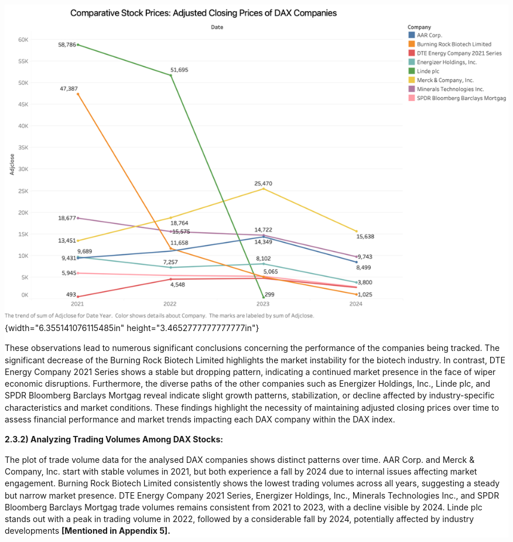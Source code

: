 ![Closing_Price](./media/image2.png){width="6.355141076115485in"
height="3.4652777777777777in"}

These observations lead to numerous significant conclusions concerning
the performance of the companies being tracked. The significant decrease
of the Burning Rock Biotech Limited highlights the market instability
for the biotech industry. In contrast, DTE Energy Company 2021 Series
shows a stable but dropping pattern, indicating a continued market
presence in the face of wiper economic disruptions. Furthermore, the
diverse paths of the other companies such as Energizer Holdings, Inc.,
Linde plc, and SPDR Bloomberg Barclays Mortgag reveal indicate slight
growth patterns, stabilization, or decline affected by industry-specific
characteristics and market conditions. These findings highlight the
necessity of maintaining adjusted closing prices over time to assess
financial performance and market trends impacting each DAX company
within the DAX index.

**2.3.2) Analyzing Trading Volumes Among DAX Stocks:**

The plot of trade volume data for the analysed DAX companies shows
distinct patterns over time. AAR Corp. and Merck & Company, Inc. start
with stable volumes in 2021, but both experience a fall by 2024 due to
internal issues affecting market engagement. Burning Rock Biotech
Limited consistently shows the lowest trading volumes across all years,
suggesting a steady but narrow market presence. DTE Energy Company 2021
Series, Energizer Holdings, Inc., Minerals Technologies Inc., and SPDR
Bloomberg Barclays Mortgag trade volumes remains consistent from 2021 to
2023, with a decline visible by 2024. Linde plc stands out with a peak
in trading volume in 2022, followed by a considerable fall by 2024,
potentially affected by industry developments **\[Mentioned in Appendix
5\].**
